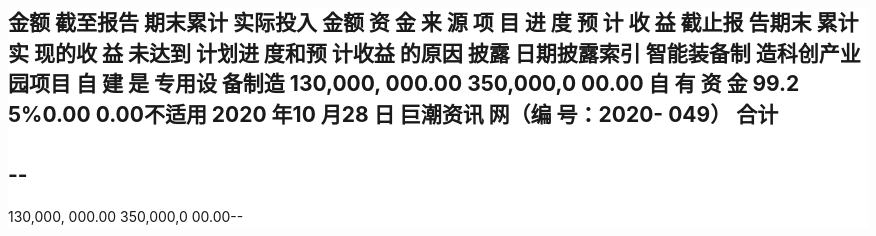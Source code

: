 金额
截至报告
期末累计
实际投入
金额
资
金
来
源
项
目
进
度
预
计
收
益
截止报
告期末
累计实
现的收
益
未达到
计划进
度和预
计收益
的原因
披露
日期披露索引
智能装备制
造科创产业
园项目
自
建
是
专用设
备制造
130,000,
000.00
350,000,0
00.00
自
有
资
金
99.2
5%0.00
0.00不适用
2020
年10
月28
日
巨潮资讯
网（编
号：2020-
049）
合计
--
--
--
130,000,
000.00
350,000,0
00.00--